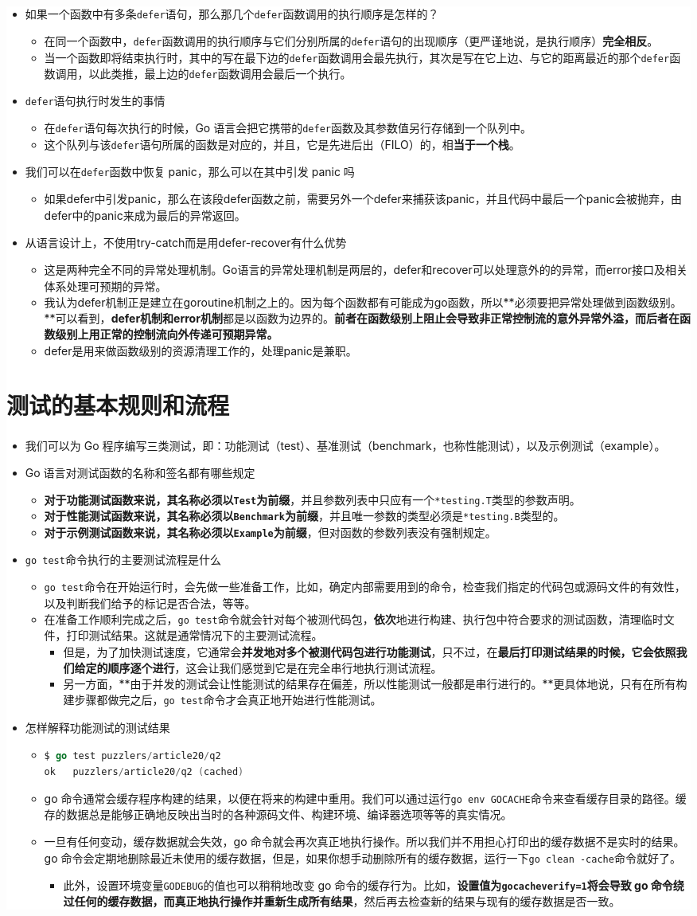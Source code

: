 - 如果一个函数中有多条`defer`语句，那么那几个`defer`函数调用的执行顺序是怎样的？

  - 在同一个函数中，`defer`函数调用的执行顺序与它们分别所属的`defer`语句的出现顺序（更严谨地说，是执行顺序）**完全相反**。
  - 当一个函数即将结束执行时，其中的写在最下边的`defer`函数调用会最先执行，其次是写在它上边、与它的距离最近的那个`defer`函数调用，以此类推，最上边的`defer`函数调用会最后一个执行。

- `defer`语句执行时发生的事情

  - 在`defer`语句每次执行的时候，Go 语言会把它携带的`defer`函数及其参数值另行存储到一个队列中。
  - 这个队列与该`defer`语句所属的函数是对应的，并且，它是先进后出（FILO）的，相**当于一个栈**。

- 我们可以在`defer`函数中恢复 panic，那么可以在其中引发 panic 吗

  - 如果defer中引发panic，那么在该段defer函数之前，需要另外一个defer来捕获该panic，并且代码中最后一个panic会被抛弃，由defer中的panic来成为最后的异常返回。

- 从语言设计上，不使用try-catch而是用defer-recover有什么优势

  -  这是两种完全不同的异常处理机制。Go语言的异常处理机制是两层的，defer和recover可以处理意外的的异常，而error接口及相关体系处理可预期的异常。
  - 我认为defer机制正是建立在goroutine机制之上的。因为每个函数都有可能成为go函数，所以**必须要把异常处理做到函数级别。**可以看到，**defer机制和error机制**都是以函数为边界的。**前者在函数级别上阻止会导致非正常控制流的意外异常外溢，而后者在函数级别上用正常的控制流向外传递可预期异常。**
  - defer是用来做函数级别的资源清理工作的，处理panic是兼职。





# 测试的基本规则和流程

- 我们可以为 Go 程序编写三类测试，即：功能测试（test）、基准测试（benchmark，也称性能测试），以及示例测试（example）。

- Go 语言对测试函数的名称和签名都有哪些规定

  - **对于功能测试函数来说，其名称必须以`Test`为前缀**，并且参数列表中只应有一个`*testing.T`类型的参数声明。
  - **对于性能测试函数来说，其名称必须以`Benchmark`为前缀**，并且唯一参数的类型必须是`*testing.B`类型的。
  - **对于示例测试函数来说，其名称必须以`Example`为前缀**，但对函数的参数列表没有强制规定。

- `go test`命令执行的主要测试流程是什么

  - `go test`命令在开始运行时，会先做一些准备工作，比如，确定内部需要用到的命令，检查我们指定的代码包或源码文件的有效性，以及判断我们给予的标记是否合法，等等。
  - 在准备工作顺利完成之后，`go test`命令就会针对每个被测代码包，**依次**地进行构建、执行包中符合要求的测试函数，清理临时文件，打印测试结果。这就是通常情况下的主要测试流程。
    - 但是，为了加快测试速度，它通常会**并发地对多个被测代码包进行功能测试**，只不过，在**最后打印测试结果的时候，它会依照我们给定的顺序逐个进行**，这会让我们感觉到它是在完全串行地执行测试流程。
    - 另一方面，**由于并发的测试会让性能测试的结果存在偏差，所以性能测试一般都是串行进行的。**更具体地说，只有在所有构建步骤都做完之后，`go test`命令才会真正地开始进行性能测试。

- 怎样解释功能测试的测试结果

  - ```go
    $ go test puzzlers/article20/q2
    ok   puzzlers/article20/q2 (cached)
    ```

  - go 命令通常会缓存程序构建的结果，以便在将来的构建中重用。我们可以通过运行`go env GOCACHE`命令来查看缓存目录的路径。缓存的数据总是能够正确地反映出当时的各种源码文件、构建环境、编译器选项等等的真实情况。

  - 一旦有任何变动，缓存数据就会失效，go 命令就会再次真正地执行操作。所以我们并不用担心打印出的缓存数据不是实时的结果。go 命令会定期地删除最近未使用的缓存数据，但是，如果你想手动删除所有的缓存数据，运行一下`go clean -cache`命令就好了。

    - 此外，设置环境变量`GODEBUG`的值也可以稍稍地改变 go 命令的缓存行为。比如，**设置值为`gocacheverify=1`将会导致 go 命令绕过任何的缓存数据，而真正地执行操作并重新生成所有结果**，然后再去检查新的结果与现有的缓存数据是否一致。
